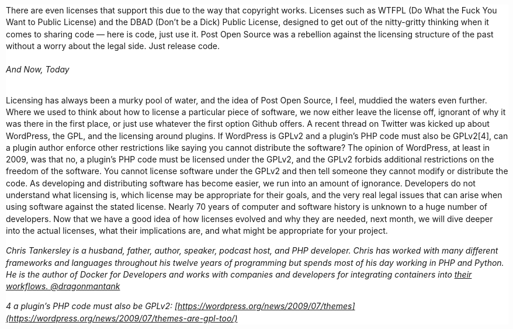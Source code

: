 There are even licenses that support this due to the way
that copyright works. Licenses such as WTFPL (Do What the
Fuck You Want to Public License) and the DBAD (Don’t be
a Dick) Public License, designed to get out of the nitty-gritty
thinking when it comes to sharing code — here is code, just
use it.
Post Open Source was a rebellion against the licensing
structure of the past without a worry about the legal side. Just
release code.

###### And Now, Today

Licensing has always been a murky pool of water, and the
idea of Post Open Source, I feel, muddied the waters even
further. Where we used to think about how to license a
particular piece of software, we now either leave the license
off, ignorant of why it was there in the first place, or just use
whatever the first option Github offers.
A recent thread on Twitter was kicked up about WordPress,
the GPL, and the licensing around plugins. If WordPress is
GPLv2 and a plugin’s PHP code must also be GPLv2[4], can
a plugin author enforce other restrictions like saying you
cannot distribute the software?
The opinion of WordPress, at least in 2009, was that no, a
plugin’s PHP code must be licensed under the GPLv2, and the
GPLv2 forbids additional restrictions on the freedom of the
software. You cannot license software under the GPLv2 and
then tell someone they cannot modify or distribute the code.
As developing and distributing software has become easier,
we run into an amount of ignorance. Developers do not
understand what licensing is, which license may be appropriate for their goals, and the very real legal issues that can
arise when using software against the stated license. Nearly 70
years of computer and software history is unknown to a huge
number of developers.
Now that we have a good idea of how licenses evolved and
why they are needed, next month, we will dive deeper into the
actual licenses, what their implications are, and what might
be appropriate for your project.

_Chris Tankersley is a husband, father,_
_author, speaker, podcast host, and PHP_
_developer. Chris has worked with many_
_different frameworks and languages_
_throughout his twelve years of programming_
_but spends most of his day working in PHP_
_and Python. He is the author of Docker for_
_Developers and works with companies and_
_developers for integrating containers into_
_[their workflows. @dragonmantank](https://twitter.com/dragonmantank)_

_4_ _a plugin’s PHP code must also be GPLv2:_
_[https://wordpress.org/news/2009/07/themes](https://wordpress.org/news/2009/07/themes-are-gpl-too/)_
